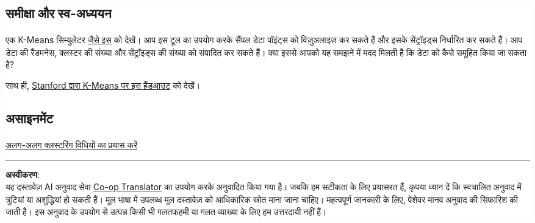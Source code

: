 ## समीक्षा और स्व-अध्ययन

एक K-Means सिम्युलेटर [जैसे इस](https://user.ceng.metu.edu.tr/~akifakkus/courses/ceng574/k-means/) को देखें। आप इस टूल का उपयोग करके सैंपल डेटा पॉइंट्स को विज़ुअलाइज़ कर सकते हैं और इसके सेंट्रॉइड्स निर्धारित कर सकते हैं। आप डेटा की रैंडमनेस, क्लस्टर की संख्या और सेंट्रॉइड्स की संख्या को संपादित कर सकते हैं। क्या इससे आपको यह समझने में मदद मिलती है कि डेटा को कैसे समूहित किया जा सकता है?

साथ ही, [Stanford द्वारा K-Means पर इस हैंडआउट](https://stanford.edu/~cpiech/cs221/handouts/kmeans.html) को देखें।

## असाइनमेंट

[अलग-अलग क्लस्टरिंग विधियों का प्रयास करें](assignment.md)

---

**अस्वीकरण**:  
यह दस्तावेज़ AI अनुवाद सेवा [Co-op Translator](https://github.com/Azure/co-op-translator) का उपयोग करके अनुवादित किया गया है। जबकि हम सटीकता के लिए प्रयासरत हैं, कृपया ध्यान दें कि स्वचालित अनुवाद में त्रुटियां या अशुद्धियां हो सकती हैं। मूल भाषा में उपलब्ध मूल दस्तावेज़ को आधिकारिक स्रोत माना जाना चाहिए। महत्वपूर्ण जानकारी के लिए, पेशेवर मानव अनुवाद की सिफारिश की जाती है। इस अनुवाद के उपयोग से उत्पन्न किसी भी गलतफहमी या गलत व्याख्या के लिए हम उत्तरदायी नहीं हैं।